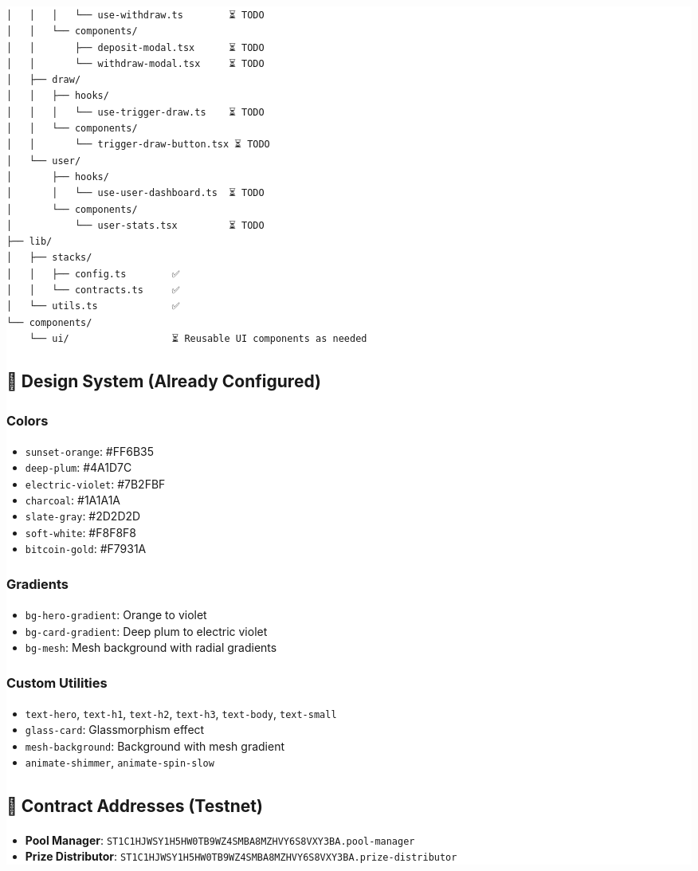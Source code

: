 ```
│   │   │   └── use-withdraw.ts        ⏳ TODO
│   │   └── components/
│   │       ├── deposit-modal.tsx      ⏳ TODO
│   │       └── withdraw-modal.tsx     ⏳ TODO
│   ├── draw/
│   │   ├── hooks/
│   │   │   └── use-trigger-draw.ts    ⏳ TODO
│   │   └── components/
│   │       └── trigger-draw-button.tsx ⏳ TODO
│   └── user/
│       ├── hooks/
│       │   └── use-user-dashboard.ts  ⏳ TODO
│       └── components/
│           └── user-stats.tsx         ⏳ TODO
├── lib/
│   ├── stacks/
│   │   ├── config.ts        ✅
│   │   └── contracts.ts     ✅
│   └── utils.ts             ✅
└── components/
    └── ui/                  ⏳ Reusable UI components as needed
```

## 🎨 Design System (Already Configured)

### Colors
- `sunset-orange`: #FF6B35
- `deep-plum`: #4A1D7C
- `electric-violet`: #7B2FBF
- `charcoal`: #1A1A1A
- `slate-gray`: #2D2D2D
- `soft-white`: #F8F8F8
- `bitcoin-gold`: #F7931A

### Gradients
- `bg-hero-gradient`: Orange to violet
- `bg-card-gradient`: Deep plum to electric violet
- `bg-mesh`: Mesh background with radial gradients

### Custom Utilities
- `text-hero`, `text-h1`, `text-h2`, `text-h3`, `text-body`, `text-small`
- `glass-card`: Glassmorphism effect
- `mesh-background`: Background with mesh gradient
- `animate-shimmer`, `animate-spin-slow`

## 🔗 Contract Addresses (Testnet)

- **Pool Manager**: `ST1C1HJWSY1H5HW0TB9WZ4SMBA8MZHVY6S8VXY3BA.pool-manager`
- **Prize Distributor**: `ST1C1HJWSY1H5HW0TB9WZ4SMBA8MZHVY6S8VXY3BA.prize-distributor`
